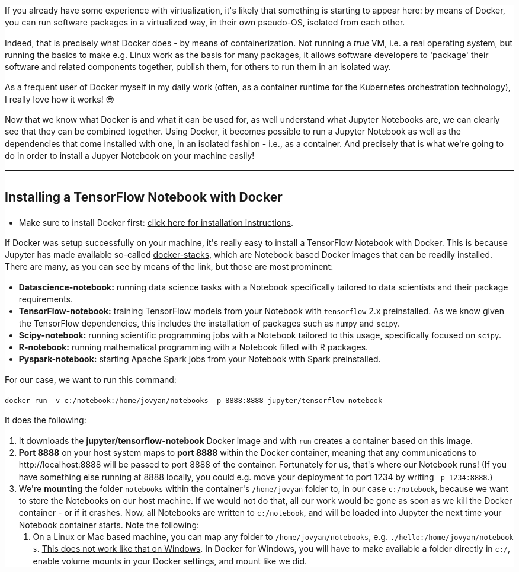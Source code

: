 If you already have some experience with virtualization, it's likely that something is starting to appear here: by means of Docker, you can run software packages in a virtualized way, in their own pseudo-OS, isolated from each other.

Indeed, that is precisely what Docker does - by means of containerization. Not running a _true_ VM, i.e. a real operating system, but running the basics to make e.g. Linux work as the basis for many packages, it allows software developers to 'package' their software and related components together, publish them, for others to run them in an isolated way.

As a frequent user of Docker myself in my daily work (often, as a container runtime for the Kubernetes orchestration technology), I really love how it works! 😎

Now that we know what Docker is and what it can be used for, as well understand what Jupyter Notebooks are, we can clearly see that they can be combined together. Using Docker, it becomes possible to run a Jupyter Notebook as well as the dependencies that come installed with one, in an isolated fashion - i.e., as a container. And precisely that is what we're going to do in order to install a Jupyer Notebook on your machine easily!

* * *

## Installing a TensorFlow Notebook with Docker

- Make sure to install Docker first: [click here for installation instructions](https://www.docker.com/products/docker-desktop).

If Docker was setup successfully on your machine, it's really easy to install a TensorFlow Notebook with Docker. This is because Jupyter has made available so-called [docker-stacks](https://github.com/jupyter/docker-stacks), which are Notebook based Docker images that can be readily installed. There are many, as you can see by means of the link, but those are most prominent:

- **Datascience-notebook:** running data science tasks with a Notebook specifically tailored to data scientists and their package requirements.
- **TensorFlow-notebook:** training TensorFlow models from your Notebook with `tensorflow` 2.x preinstalled. As we know given the TensorFlow dependencies, this includes the installation of packages such as `numpy` and `scipy`.
- **Scipy-notebook:** running scientific programming jobs with a Notebook tailored to this usage, specifically focused on `scipy`.
- **R-notebook:** running mathematical programming with a Notebook filled with R packages.
- **Pyspark-notebook:** starting Apache Spark jobs from your Notebook with Spark preinstalled.

For our case, we want to run this command:

```
docker run -v c:/notebook:/home/jovyan/notebooks -p 8888:8888 jupyter/tensorflow-notebook
```

It does the following:

1. It downloads the **jupyter/tensorflow-notebook** Docker image and with `run` creates a container based on this image.
2. **Port 8888** on your host system maps to **port 8888** within the Docker container, meaning that any communications to http://localhost:8888 will be passed to port 8888 of the container. Fortunately for us, that's where our Notebook runs! (If you have something else running at 8888 locally, you could e.g. move your deployment to port 1234 by writing `-p 1234:8888`.)
3. We're **mounting** the folder `notebooks` within the container's `/home/jovyan` folder to, in our case `c:/notebook`, because we want to store the Notebooks on our host machine. If we would not do that, all our work would be gone as soon as we kill the Docker container - or if it crashes. Now, all Notebooks are written to `c:/notebook`, and will be loaded into Jupyter the next time your Notebook container starts. Note the following:
    1. On a Linux or Mac based machine, you can map any folder to `/home/jovyan/notebooks`, e.g. `./hello:/home/jovyan/notebooks`. [This does not work like that on Windows](https://rominirani.com/docker-on-windows-mounting-host-directories-d96f3f056a2c). In Docker for Windows, you will have to make available a folder directly in `c:/`, enable volume mounts in your Docker settings, and mount like we did.